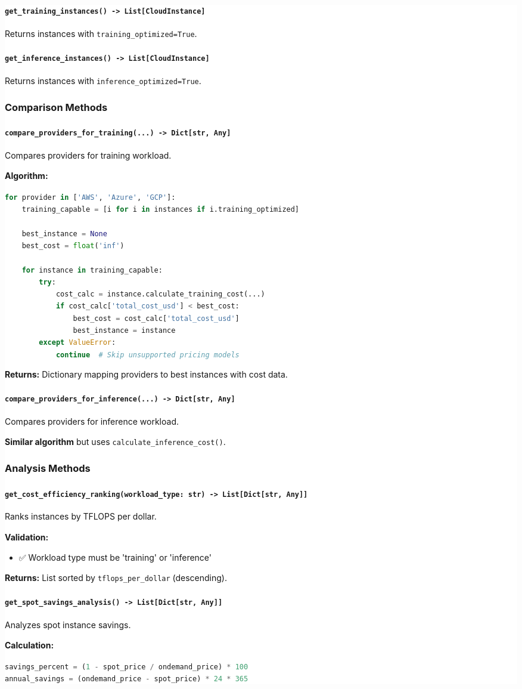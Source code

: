#### `get_training_instances() -> List[CloudInstance]`
Returns instances with `training_optimized=True`.

#### `get_inference_instances() -> List[CloudInstance]`
Returns instances with `inference_optimized=True`.

### Comparison Methods

#### `compare_providers_for_training(...) -> Dict[str, Any]`
Compares providers for training workload.

**Algorithm:**
```python
for provider in ['AWS', 'Azure', 'GCP']:
    training_capable = [i for i in instances if i.training_optimized]

    best_instance = None
    best_cost = float('inf')

    for instance in training_capable:
        try:
            cost_calc = instance.calculate_training_cost(...)
            if cost_calc['total_cost_usd'] < best_cost:
                best_cost = cost_calc['total_cost_usd']
                best_instance = instance
        except ValueError:
            continue  # Skip unsupported pricing models
```

**Returns:** Dictionary mapping providers to best instances with cost data.

#### `compare_providers_for_inference(...) -> Dict[str, Any]`
Compares providers for inference workload.

**Similar algorithm** but uses `calculate_inference_cost()`.

### Analysis Methods

#### `get_cost_efficiency_ranking(workload_type: str) -> List[Dict[str, Any]]`
Ranks instances by TFLOPS per dollar.

**Validation:**
- ✅ Workload type must be 'training' or 'inference'

**Returns:** List sorted by `tflops_per_dollar` (descending).

#### `get_spot_savings_analysis() -> List[Dict[str, Any]]`
Analyzes spot instance savings.

**Calculation:**
```python
savings_percent = (1 - spot_price / ondemand_price) * 100
annual_savings = (ondemand_price - spot_price) * 24 * 365
```
